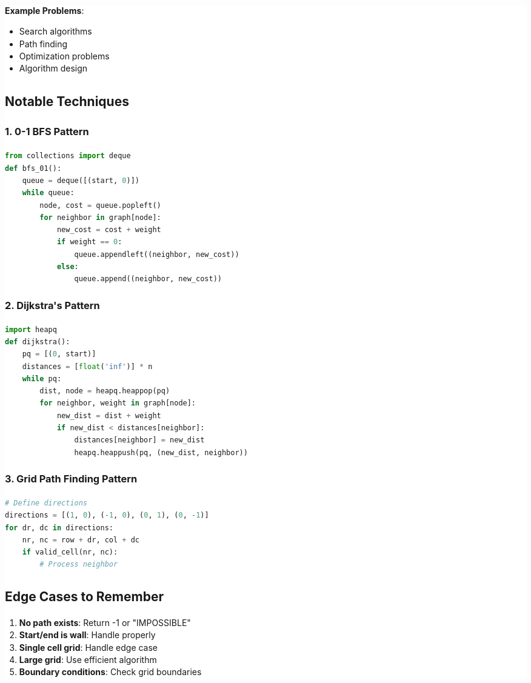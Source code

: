 **Example Problems**:
- Search algorithms
- Path finding
- Optimization problems
- Algorithm design

## Notable Techniques

### 1. **0-1 BFS Pattern**
```python
from collections import deque
def bfs_01():
    queue = deque([(start, 0)])
    while queue:
        node, cost = queue.popleft()
        for neighbor in graph[node]:
            new_cost = cost + weight
            if weight == 0:
                queue.appendleft((neighbor, new_cost))
            else:
                queue.append((neighbor, new_cost))
```

### 2. **Dijkstra's Pattern**
```python
import heapq
def dijkstra():
    pq = [(0, start)]
    distances = [float('inf')] * n
    while pq:
        dist, node = heapq.heappop(pq)
        for neighbor, weight in graph[node]:
            new_dist = dist + weight
            if new_dist < distances[neighbor]:
                distances[neighbor] = new_dist
                heapq.heappush(pq, (new_dist, neighbor))
```

### 3. **Grid Path Finding Pattern**
```python
# Define directions
directions = [(1, 0), (-1, 0), (0, 1), (0, -1)]
for dr, dc in directions:
    nr, nc = row + dr, col + dc
    if valid_cell(nr, nc):
        # Process neighbor
```

## Edge Cases to Remember

1. **No path exists**: Return -1 or "IMPOSSIBLE"
2. **Start/end is wall**: Handle properly
3. **Single cell grid**: Handle edge case
4. **Large grid**: Use efficient algorithm
5. **Boundary conditions**: Check grid boundaries
